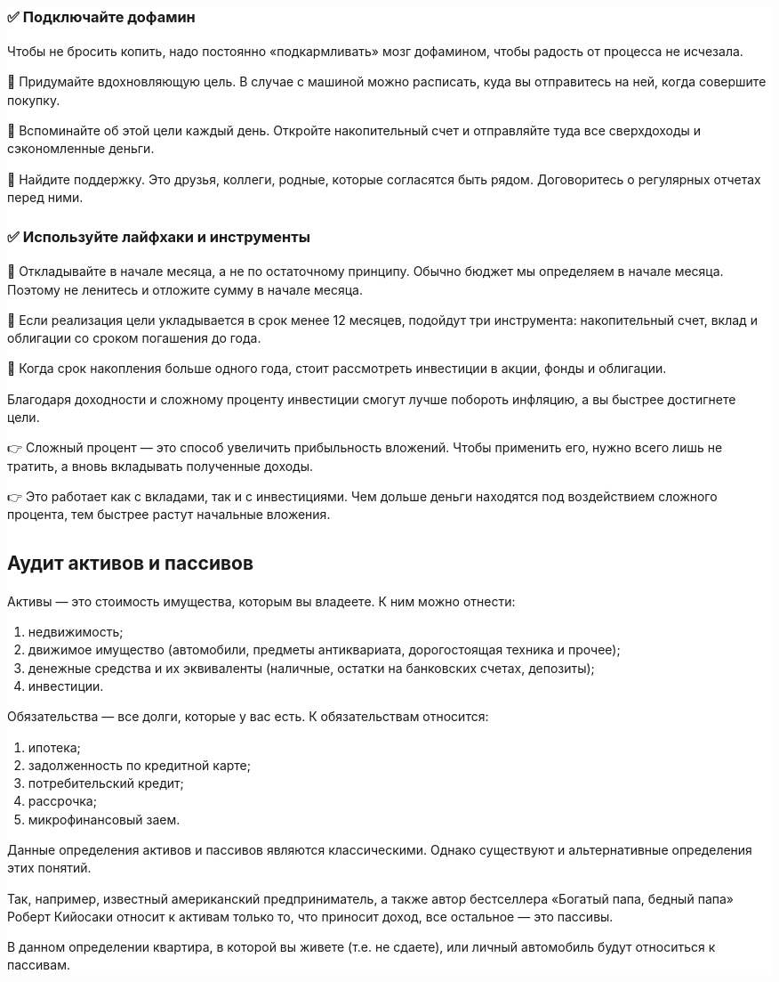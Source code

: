 ### ✅ Подключайте дофамин
Чтобы не бросить копить, надо постоянно «подкармливать» мозг дофамином, чтобы радость от процесса не исчезала.

📌 Придумайте вдохновляющую цель. В случае с машиной можно расписать, куда вы отправитесь на ней, когда совершите покупку.

📌 Вспоминайте об этой цели каждый день. Откройте накопительный счет и отправляйте туда все сверхдоходы и сэкономленные деньги.

📌 Найдите поддержку. Это друзья, коллеги, родные, которые согласятся быть рядом. Договоритесь о регулярных отчетах перед ними.
### ✅ Используйте лайфхаки и инструменты
📌 Откладывайте в начале месяца, а не по остаточному принципу. Обычно бюджет мы определяем в начале месяца. Поэтому не ленитесь и отложите сумму в начале месяца.

📌 Если реализация цели укладывается в срок менее 12 месяцев, подойдут три инструмента: накопительный счет, вклад и облигации со сроком погашения до года.

📌 Когда срок накопления больше одного года, стоит рассмотреть инвестиции в акции, фонды и облигации.

Благодаря доходности и сложному проценту инвестиции смогут лучше побороть инфляцию, а вы быстрее достигнете цели.

👉 Сложный процент — это способ увеличить прибыльность вложений. Чтобы применить его, нужно всего лишь не тратить, а вновь вкладывать полученные доходы.

👉 Это работает как с вкладами, так и с инвестициями. Чем дольше деньги находятся под воздействием сложного процента, тем быстрее растут начальные вложения.

## Аудит активов и пассивов
Активы — это стоимость имущества, которым вы владеете. К ним можно отнести:
1. недвижимость;
2. движимое имущество (автомобили, предметы антиквариата, дорогостоящая техника и прочее);
3. денежные средства и их эквиваленты (наличные, остатки на банковских счетах, депозиты);
4. инвестиции.

Обязательства — все долги, которые у вас есть. К обязательствам относится:
1. ипотека;
2. задолженность по кредитной карте;
3. потребительский кредит;
4. рассрочка;
5. микрофинансовый заем.

Данные определения активов и пассивов являются классическими. Однако существуют и альтернативные определения этих понятий.

Так, например, известный американский предприниматель, а также автор бестселлера «Богатый папа, бедный папа» Роберт Кийосаки относит к активам только то, что приносит доход, все остальное — это пассивы.

В данном определении квартира, в которой вы живете (т.е. не сдаете), или личный автомобиль будут относиться к пассивам.
